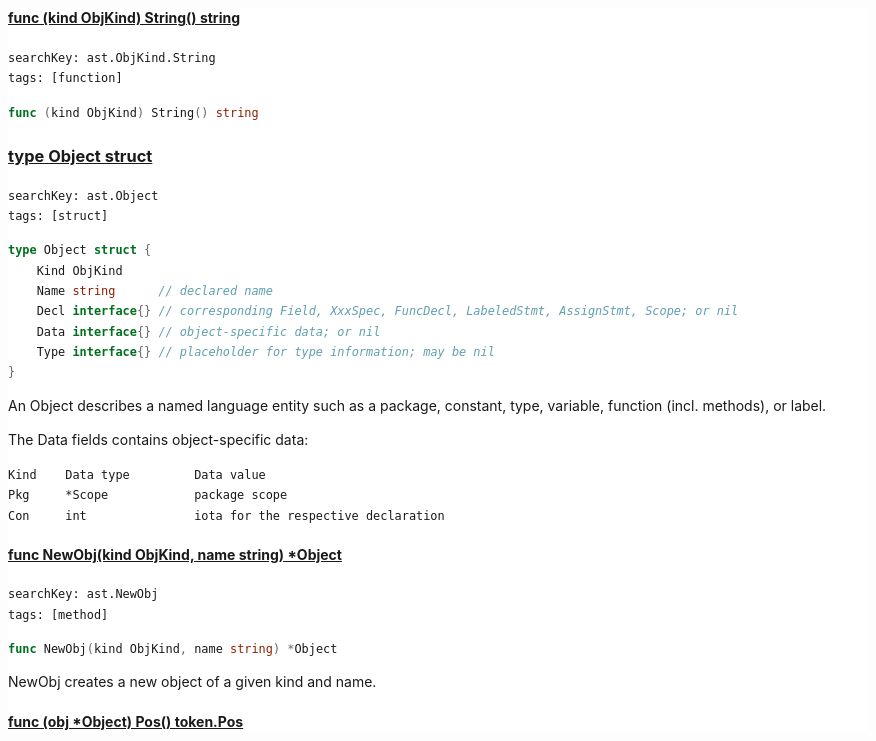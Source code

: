 #### <a id="ObjKind.String" href="#ObjKind.String">func (kind ObjKind) String() string</a>

```
searchKey: ast.ObjKind.String
tags: [function]
```

```Go
func (kind ObjKind) String() string
```

### <a id="Object" href="#Object">type Object struct</a>

```
searchKey: ast.Object
tags: [struct]
```

```Go
type Object struct {
	Kind ObjKind
	Name string      // declared name
	Decl interface{} // corresponding Field, XxxSpec, FuncDecl, LabeledStmt, AssignStmt, Scope; or nil
	Data interface{} // object-specific data; or nil
	Type interface{} // placeholder for type information; may be nil
}
```

An Object describes a named language entity such as a package, constant, type, variable, function (incl. methods), or label. 

The Data fields contains object-specific data: 

```
Kind    Data type         Data value
Pkg     *Scope            package scope
Con     int               iota for the respective declaration

```
#### <a id="NewObj" href="#NewObj">func NewObj(kind ObjKind, name string) *Object</a>

```
searchKey: ast.NewObj
tags: [method]
```

```Go
func NewObj(kind ObjKind, name string) *Object
```

NewObj creates a new object of a given kind and name. 

#### <a id="Object.Pos" href="#Object.Pos">func (obj *Object) Pos() token.Pos</a>
